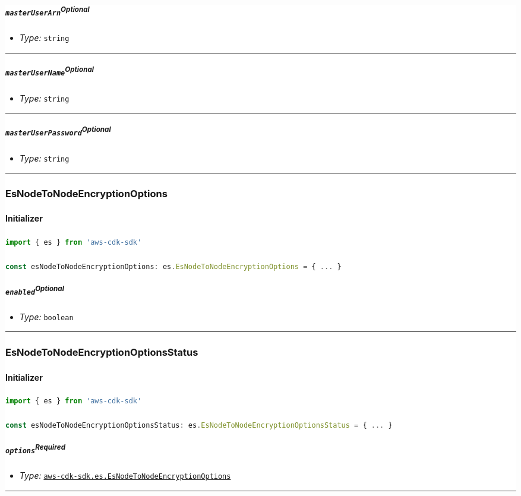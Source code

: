 ##### `masterUserArn`<sup>Optional</sup> <a name="aws-cdk-sdk.es.EsMasterUserOptions.property.masterUserArn"></a>

- *Type:* `string`

---

##### `masterUserName`<sup>Optional</sup> <a name="aws-cdk-sdk.es.EsMasterUserOptions.property.masterUserName"></a>

- *Type:* `string`

---

##### `masterUserPassword`<sup>Optional</sup> <a name="aws-cdk-sdk.es.EsMasterUserOptions.property.masterUserPassword"></a>

- *Type:* `string`

---

### EsNodeToNodeEncryptionOptions <a name="aws-cdk-sdk.es.EsNodeToNodeEncryptionOptions"></a>

#### Initializer <a name="[object Object].Initializer"></a>

```typescript
import { es } from 'aws-cdk-sdk'

const esNodeToNodeEncryptionOptions: es.EsNodeToNodeEncryptionOptions = { ... }
```

##### `enabled`<sup>Optional</sup> <a name="aws-cdk-sdk.es.EsNodeToNodeEncryptionOptions.property.enabled"></a>

- *Type:* `boolean`

---

### EsNodeToNodeEncryptionOptionsStatus <a name="aws-cdk-sdk.es.EsNodeToNodeEncryptionOptionsStatus"></a>

#### Initializer <a name="[object Object].Initializer"></a>

```typescript
import { es } from 'aws-cdk-sdk'

const esNodeToNodeEncryptionOptionsStatus: es.EsNodeToNodeEncryptionOptionsStatus = { ... }
```

##### `options`<sup>Required</sup> <a name="aws-cdk-sdk.es.EsNodeToNodeEncryptionOptionsStatus.property.options"></a>

- *Type:* [`aws-cdk-sdk.es.EsNodeToNodeEncryptionOptions`](#aws-cdk-sdk.es.EsNodeToNodeEncryptionOptions)

---